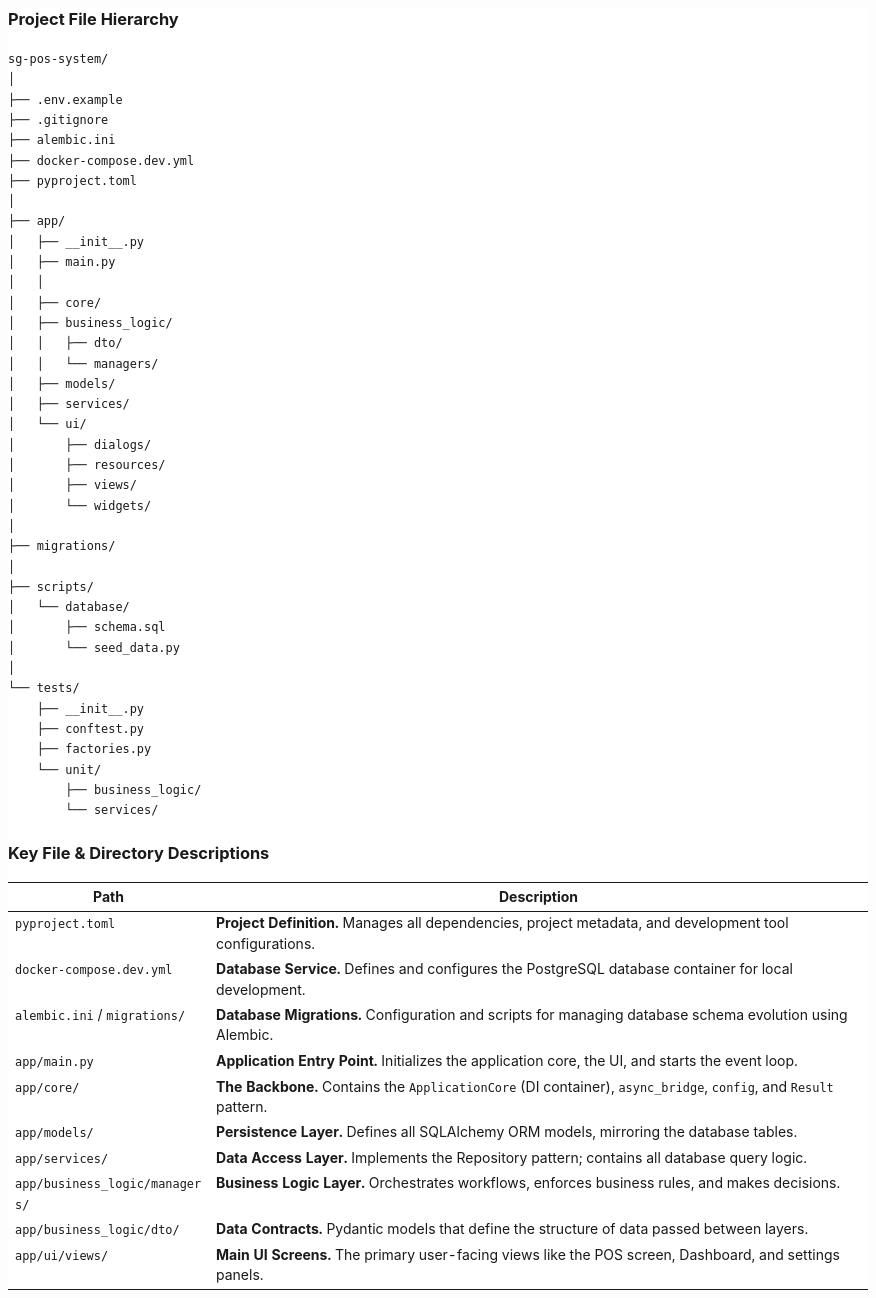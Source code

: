 ### Project File Hierarchy

```
sg-pos-system/
│
├── .env.example
├── .gitignore
├── alembic.ini
├── docker-compose.dev.yml
├── pyproject.toml
│
├── app/
│   ├── __init__.py
│   ├── main.py
│   │
│   ├── core/
│   ├── business_logic/
│   │   ├── dto/
│   │   └── managers/
│   ├── models/
│   ├── services/
│   └── ui/
│       ├── dialogs/
│       ├── resources/
│       ├── views/
│       └── widgets/
│
├── migrations/
│
├── scripts/
│   └── database/
│       ├── schema.sql
│       └── seed_data.py
│
└── tests/
    ├── __init__.py
    ├── conftest.py
    ├── factories.py
    └── unit/
        ├── business_logic/
        └── services/
```

### Key File & Directory Descriptions

| Path                             | Description                                                                                              |
| -------------------------------- | -------------------------------------------------------------------------------------------------------- |
| `pyproject.toml`                 | **Project Definition.** Manages all dependencies, project metadata, and development tool configurations.     |
| `docker-compose.dev.yml`         | **Database Service.** Defines and configures the PostgreSQL database container for local development.        |
| `alembic.ini` / `migrations/`    | **Database Migrations.** Configuration and scripts for managing database schema evolution using Alembic. |
| `app/main.py`                    | **Application Entry Point.** Initializes the application core, the UI, and starts the event loop.        |
| `app/core/`                      | **The Backbone.** Contains the `ApplicationCore` (DI container), `async_bridge`, `config`, and `Result` pattern. |
| `app/models/`                    | **Persistence Layer.** Defines all SQLAlchemy ORM models, mirroring the database tables.               |
| `app/services/`                  | **Data Access Layer.** Implements the Repository pattern; contains all database query logic.         |
| `app/business_logic/managers/`   | **Business Logic Layer.** Orchestrates workflows, enforces business rules, and makes decisions.        |
| `app/business_logic/dto/`        | **Data Contracts.** Pydantic models that define the structure of data passed between layers.           |
| `app/ui/views/`                  | **Main UI Screens.** The primary user-facing views like the POS screen, Dashboard, and settings panels. |